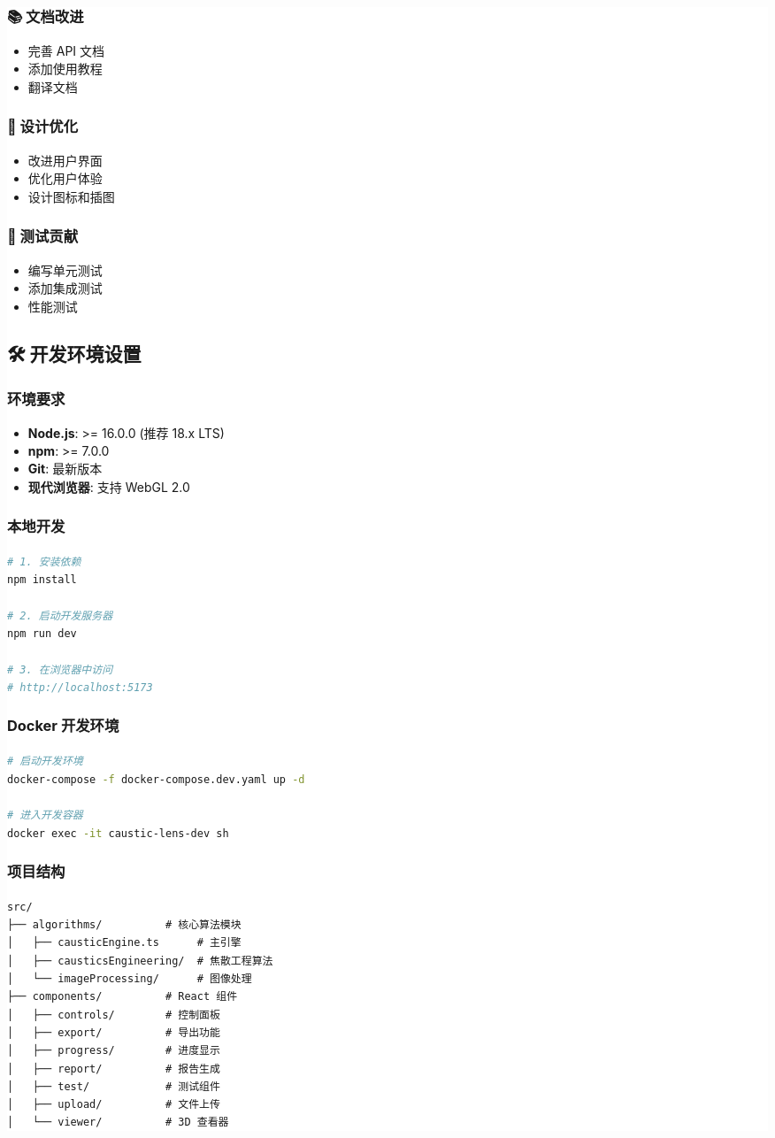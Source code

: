 ### 📚 文档改进
- 完善 API 文档
- 添加使用教程
- 翻译文档

### 🎨 设计优化
- 改进用户界面
- 优化用户体验
- 设计图标和插图

### 🧪 测试贡献
- 编写单元测试
- 添加集成测试
- 性能测试

## 🛠️ 开发环境设置

### 环境要求

- **Node.js**: >= 16.0.0 (推荐 18.x LTS)
- **npm**: >= 7.0.0
- **Git**: 最新版本
- **现代浏览器**: 支持 WebGL 2.0

### 本地开发

```bash
# 1. 安装依赖
npm install

# 2. 启动开发服务器
npm run dev

# 3. 在浏览器中访问
# http://localhost:5173
```

### Docker 开发环境

```bash
# 启动开发环境
docker-compose -f docker-compose.dev.yaml up -d

# 进入开发容器
docker exec -it caustic-lens-dev sh
```

### 项目结构

```
src/
├── algorithms/          # 核心算法模块
│   ├── causticEngine.ts      # 主引擎
│   ├── causticsEngineering/  # 焦散工程算法
│   └── imageProcessing/      # 图像处理
├── components/          # React 组件
│   ├── controls/        # 控制面板
│   ├── export/          # 导出功能
│   ├── progress/        # 进度显示
│   ├── report/          # 报告生成
│   ├── test/            # 测试组件
│   ├── upload/          # 文件上传
│   └── viewer/          # 3D 查看器
```